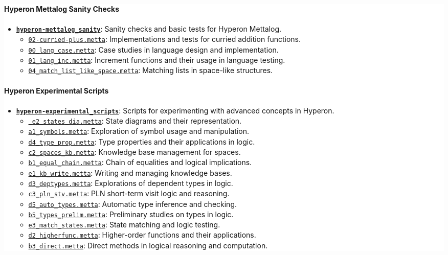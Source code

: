 #### **Hyperon Mettalog Sanity Checks**

- **[`hyperon-mettalog_sanity`](https://htmlpreview.github.io/?https://raw.githubusercontent.com/logicmoo/vspace-metta/main/reports/cuRRent/./baseline_compat/hyperon-mettalog_sanity)**: Sanity checks and basic tests for Hyperon Mettalog.
   - [`02-curried-plus.metta`](https://htmlpreview.github.io/?https://raw.githubusercontent.com/logicmoo/vspace-metta/main/reports/cuRRent/baseline_compat/hyperon-mettalog_sanity/02-curried-plus.metta.html): Implementations and tests for curried addition functions.
   - [`00_lang_case.metta`](https://htmlpreview.github.io/?https://raw.githubusercontent.com/logicmoo/vspace-metta/main/reports/cuRRent/baseline_compat/hyperon-mettalog_sanity/00_lang_case.metta.html): Case studies in language design and implementation.
   - [`01_lang_inc.metta`](https://htmlpreview.github.io/?https://raw.githubusercontent.com/logicmoo/vspace-metta/main/reports/cuRRent/baseline_compat/hyperon-mettalog_sanity/01_lang_inc.metta.html): Increment functions and their usage in language testing.
   - [`04_match_list_like_space.metta`](https://htmlpreview.github.io/?https://raw.githubusercontent.com/logicmoo/vspace-metta/main/reports/cuRRent/baseline_compat/hyperon-mettalog_sanity/04_match_list_like_space.metta.html): Matching lists in space-like structures.

#### **Hyperon Experimental Scripts**

- **[`hyperon-experimental_scripts`](https://htmlpreview.github.io/?https://raw.githubusercontent.com/logicmoo/vspace-metta/main/reports/cuRRent/./baseline_compat/hyperon-experimental_scripts)**: Scripts for experimenting with advanced concepts in Hyperon.
   - [`_e2_states_dia.metta`](https://htmlpreview.github.io/?https://raw.githubusercontent.com/logicmoo/vspace-metta/main/reports/cuRRent/baseline_compat/hyperon-experimental_scripts/_e2_states_dia.metta.html): State diagrams and their representation.
   - [`a1_symbols.metta`](https://htmlpreview.github.io/?https://raw.githubusercontent.com/logicmoo/vspace-metta/main/reports/cuRRent/baseline_compat/hyperon-experimental_scripts/a1_symbols.metta.html): Exploration of symbol usage and manipulation.
   - [`d4_type_prop.metta`](https://htmlpreview.github.io/?https://raw.githubusercontent.com/logicmoo/vspace-metta/main/reports/cuRRent/baseline_compat/hyperon-experimental_scripts/d4_type_prop.metta.html): Type properties and their applications in logic.
   - [`c2_spaces_kb.metta`](https://htmlpreview.github.io/?https://raw.githubusercontent.com/logicmoo/vspace-metta/main/reports/cuRRent/baseline_compat/hyperon-experimental_scripts/c2_spaces_kb.metta.html): Knowledge base management for spaces.
   - [`b1_equal_chain.metta`](https://htmlpreview.github.io/?https://raw.githubusercontent.com/logicmoo/vspace-metta/main/reports/cuRRent/baseline_compat/hyperon-experimental_scripts/b1_equal_chain.metta.html): Chain of equalities and logical implications.
   - [`e1_kb_write.metta`](https://htmlpreview.github.io/?https://raw.githubusercontent.com/logicmoo/vspace-metta/main/reports/cuRRent/baseline_compat/hyperon-experimental_scripts/e1_kb_write.metta.html): Writing and managing knowledge bases.
   - [`d3_deptypes.metta`](https://htmlpreview.github.io/?https://raw.githubusercontent.com/logicmoo/vspace-metta/main/reports/cuRRent/baseline_compat/hyperon-experimental_scripts/d3_deptypes.metta.html): Explorations of dependent types in logic.
   - [`c3_pln_stv.metta`](https://htmlpreview.github.io/?https://raw.githubusercontent.com/logicmoo/vspace-metta/main/reports/cuRRent/baseline_compat/hyperon-experimental_scripts/c3_pln_stv.metta.html): PLN short-term visit logic and reasoning.
   - [`d5_auto_types.metta`](https://htmlpreview.github.io/?https://raw.githubusercontent.com/logicmoo/vspace-metta/main/reports/cuRRent/baseline_compat/hyperon-experimental_scripts/d5_auto_types.metta.html): Automatic type inference and checking.
   - [`b5_types_prelim.metta`](https://htmlpreview.github.io/?https://raw.githubusercontent.com/logicmoo/vspace-metta/main/reports/cuRRent/baseline_compat/hyperon-experimental_scripts/b5_types_prelim.metta.html): Preliminary studies on types in logic.
   - [`e3_match_states.metta`](https://htmlpreview.github.io/?https://raw.githubusercontent.com/logicmoo/vspace-metta/main/reports/cuRRent/baseline_compat/hyperon-experimental_scripts/e3_match_states.metta.html): State matching and logic testing.
   - [`d2_higherfunc.metta`](https://htmlpreview.github.io/?https://raw.githubusercontent.com/logicmoo/vspace-metta/main/reports/cuRRent/baseline_compat/hyperon-experimental_scripts/d2_higherfunc.metta.html): Higher-order functions and their applications.
   - [`b3_direct.metta`](https://htmlpreview.github.io/?https://raw.githubusercontent.com/logicmoo/vspace-metta/main/reports/cuRRent/baseline_compat/hyperon-experimental_scripts/b3_direct.metta.html): Direct methods in logical reasoning and computation.